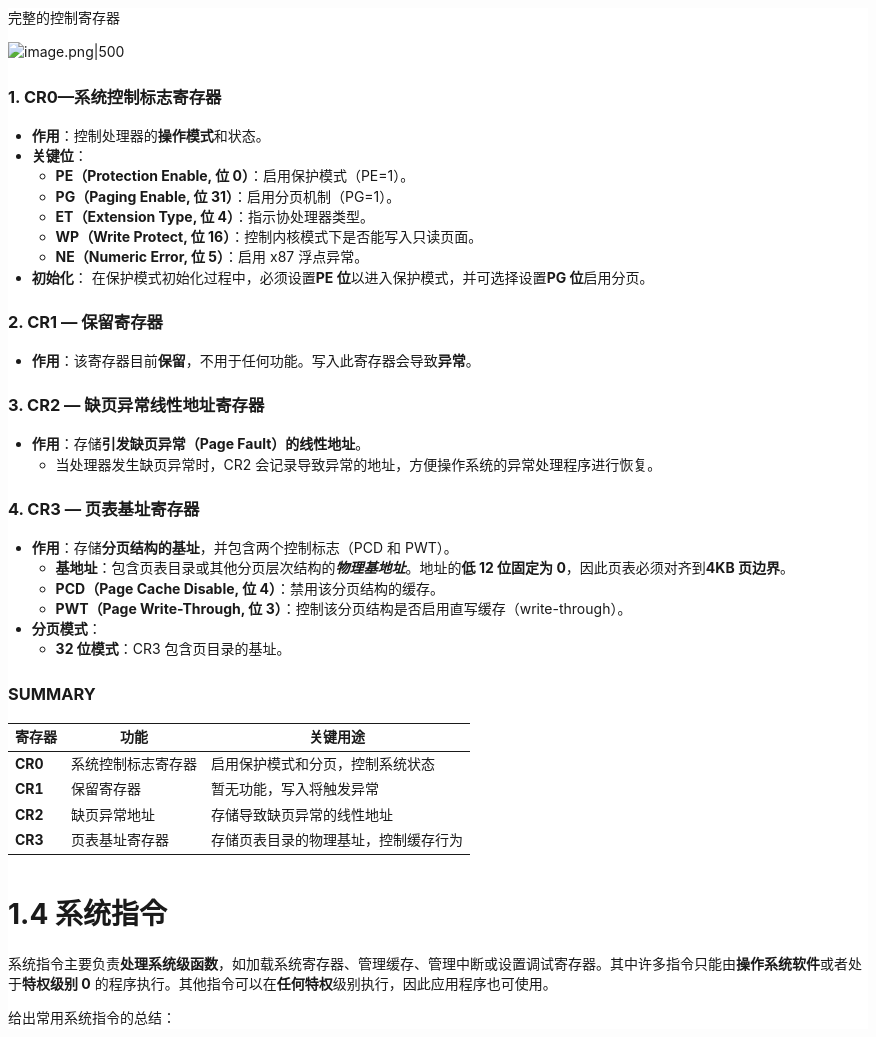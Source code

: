 完整的控制寄存器

![image.png|500](https://raw.githubusercontent.com/MarchPhantasia/pic/main/hexoblog/20241019211225.png)

### 1. CR0—系统控制标志寄存器

- **作用**：控制处理器的**操作模式**和状态。
- **关键位**：
  - **PE（Protection Enable, 位 0）**：启用保护模式（PE=1）。
  - **PG（Paging Enable, 位 31）**：启用分页机制（PG=1）。
  - **ET（Extension Type, 位 4）**：指示协处理器类型。
  - **WP（Write Protect, 位 16）**：控制内核模式下是否能写入只读页面。
  - **NE（Numeric Error, 位 5）**：启用 x87 浮点异常。
- **初始化**：
  在保护模式初始化过程中，必须设置**PE 位**以进入保护模式，并可选择设置**PG 位**启用分页。

### 2. CR1 — 保留寄存器

- **作用**：该寄存器目前**保留**，不用于任何功能。写入此寄存器会导致**异常**。

### 3. CR2 — 缺页异常线性地址寄存器

- **作用**：存储**引发缺页异常（Page Fault）**的**线性地址**。
  - 当处理器发生缺页异常时，CR2 会记录导致异常的地址，方便操作系统的异常处理程序进行恢复。

### 4. CR3 — 页表基址寄存器

- **作用**：存储**分页结构的基址**，并包含两个控制标志（PCD 和 PWT）。
  - **基地址**：包含页表目录或其他分页层次结构的***物理基地址***。地址的**低 12 位固定为 0**，因此页表必须对齐到**4KB 页边界**。
  - **PCD（Page Cache Disable, 位 4）**：禁用该分页结构的缓存。
  - **PWT（Page Write-Through, 位 3）**：控制该分页结构是否启用直写缓存（write-through）。
- **分页模式**：
  - **32 位模式**：CR3 包含页目录的基址。

### SUMMARY

| **寄存器** | **功能** | **关键用途** |
|------------|-----------|--------------|
| **CR0**   | 系统控制标志寄存器 | 启用保护模式和分页，控制系统状态 |
| **CR1**   | 保留寄存器 | 暂无功能，写入将触发异常 |
| **CR2**   | 缺页异常地址 | 存储导致缺页异常的线性地址 |
| **CR3**   | 页表基址寄存器 | 存储页表目录的物理基址，控制缓存行为 |

# 1.4 系统指令

​系统指令主要负责**处理系统级函数**，如加载系统寄存器、管理缓存、管理中断或设置调试寄存器。其中许多指令只能由**操作系统软件**或者处于**特权级别 0** 的程序执行。其他指令可以在**任何特权**级别执行，因此应用程序也可使用。

​给出常用系统指令的总结：
